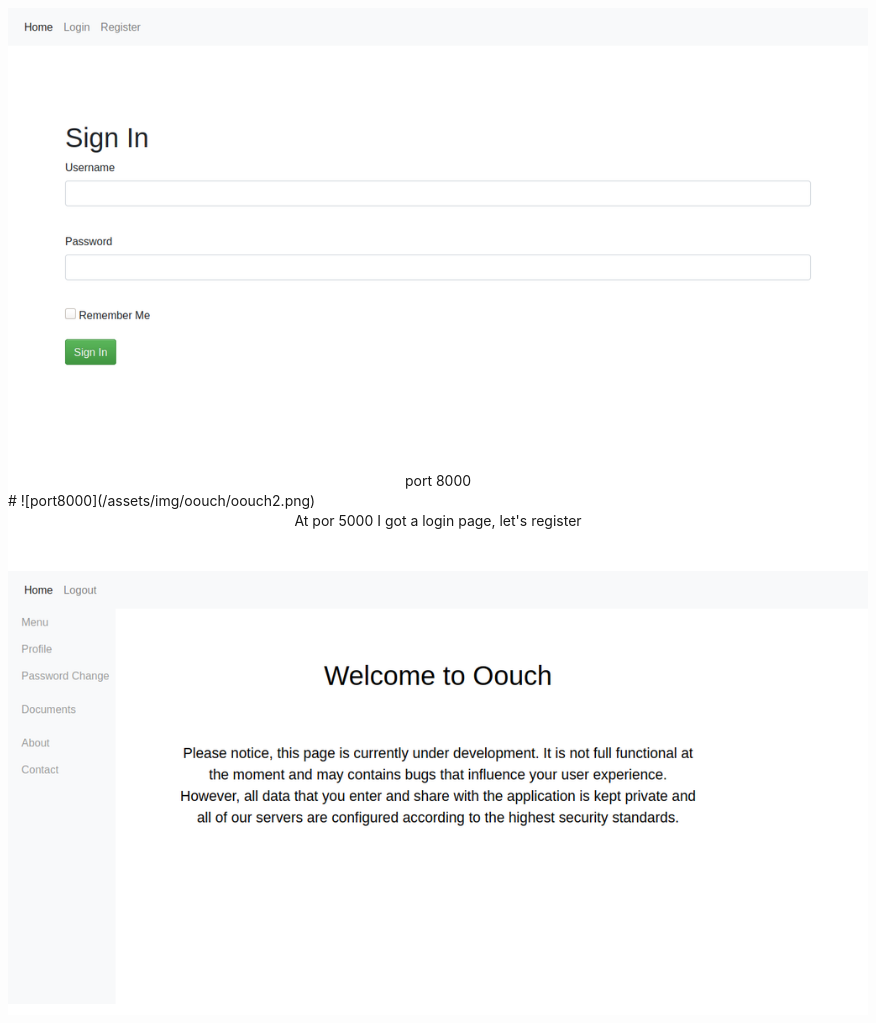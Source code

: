 # ![port5000](/assets/img/oouch/oouch1.png)  
<center>port 8000</center>  
# ![port8000](/assets/img/oouch/oouch2.png)  
  
<center>At por 5000 I got a login page, let's register</center>  
  
# ![webapp](/assets/img/oouch/oouch3.png)  
  